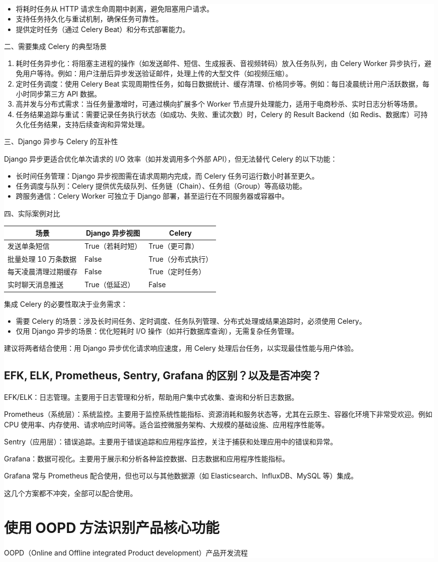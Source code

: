    - 将耗时任务从 HTTP 请求生命周期中剥离，避免阻塞用户请求。
   - 支持任务持久化与重试机制，确保任务可靠性。
   - 提供定时任务（通过 Celery Beat）和分布式部署能力。

二、需要集成 Celery 的典型场景

1. 耗时任务异步化：将阻塞主进程的操作（如发送邮件、短信、生成报表、音视频转码）放入任务队列，由 Celery Worker 异步执行，避免用户等待。例如：用户注册后异步发送验证邮件，处理上传的大型文件（如视频压缩）。
2. 定时任务调度：使用 Celery Beat 实现周期性任务，如每日数据统计、缓存清理、价格同步等。例如：每日凌晨统计用户活跃数据，每小时同步第三方 API 数据。
3. 高并发与分布式需求：当任务量激增时，可通过横向扩展多个 Worker 节点提升处理能力，适用于电商秒杀、实时日志分析等场景。
4. 任务结果追踪与重试：需要记录任务执行状态（如成功、失败、重试次数）时，Celery 的 Result Backend（如 Redis、数据库）可持久化任务结果，支持后续查询和异常处理。

三、Django 异步与 Celery 的互补性

Django 异步更适合优化单次请求的 I/O 效率（如并发调用多个外部 API），但无法替代 Celery 的以下功能：

- 长时间任务管理：Django 异步视图需在请求周期内完成，而 Celery 任务可运行数小时甚至更久。
- 任务调度与队列：Celery 提供优先级队列、任务链（Chain）、任务组（Group）等高级功能。
- 跨服务通信：Celery Worker 可独立于 Django 部署，甚至运行在不同服务器或容器中。

四、实际案例对比

| 场景                 | Django 异步视图  | Celery             |
| -------------------- | ---------------- | ------------------ |
| 发送单条短信         | True（若耗时短） | True（更可靠）     |
| 批量处理 10 万条数据 | False            | True（分布式执行） |
| 每天凌晨清理过期缓存 | False            | True（定时任务）   |
| 实时聊天消息推送     | True（低延迟）   | False              |

集成 Celery 的必要性取决于业务需求：

- 需要 Celery 的场景：涉及长时间任务、定时调度、任务队列管理、分布式处理或结果追踪时，必须使用 Celery。
- 仅用 Django 异步的场景：优化短耗时 I/O 操作（如并行数据库查询），无需复杂任务管理。

建议将两者结合使用：用 Django 异步优化请求响应速度，用 Celery 处理后台任务，以实现最佳性能与用户体验。

## EFK, ELK, Prometheus, Sentry, Grafana 的区别？以及是否冲突？

EFK/ELK：日志管理。主要用于日志管理和分析，帮助用户集中式收集、查询和分析日志数据。

Prometheus（系统层）：系统监控。主要用于监控系统性能指标、资源消耗和服务状态等，尤其在云原生、容器化环境下非常受欢迎。例如 CPU 使用率、内存使用、请求响应时间等。适合监控微服务架构、大规模的基础设施、应用程序性能等。

Sentry（应用层）：错误追踪。主要用于错误追踪和应用程序监控，关注于捕获和处理应用中的错误和异常。

Grafana：数据可视化。主要用于展示和分析各种监控数据、日志数据和应用程序性能指标。

Grafana 常与 Prometheus 配合使用，但也可以与其他数据源（如 Elasticsearch、InfluxDB、MySQL 等）集成。

这几个方案都不冲突，全部可以配合使用。

# 使用 OOPD 方法识别产品核心功能

OOPD（Online and Offline integrated Product development）产品开发流程
